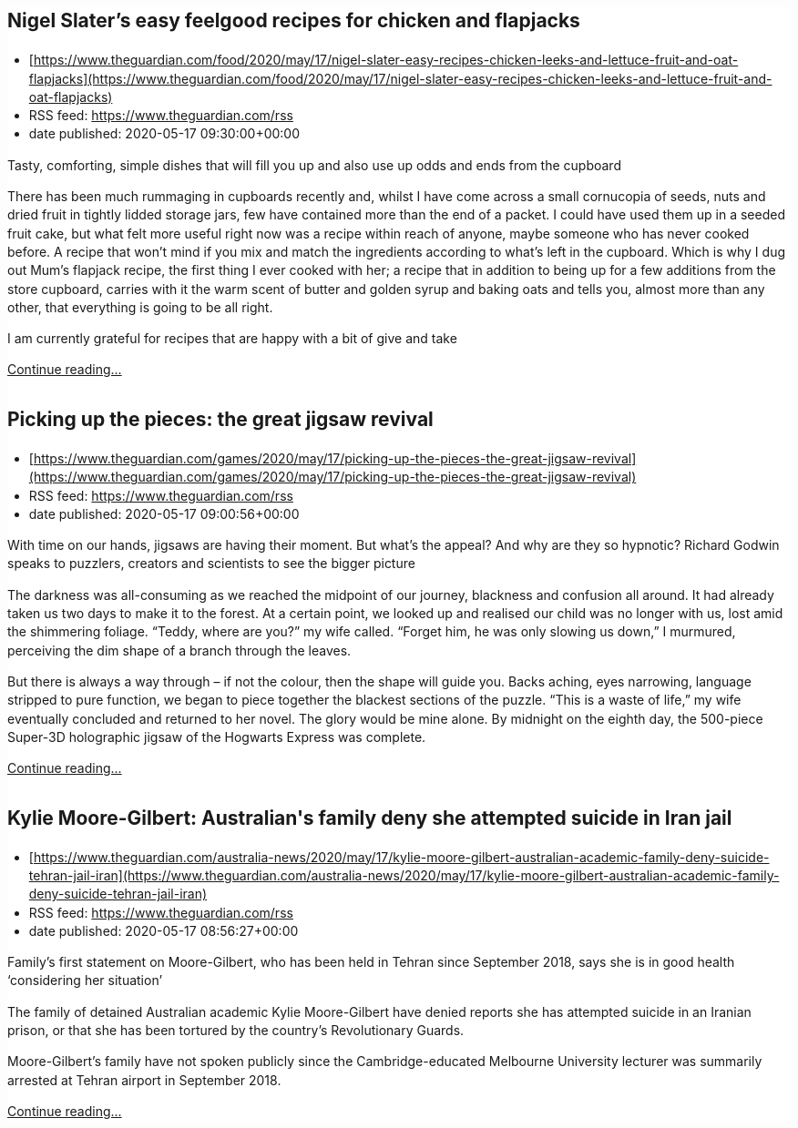 ## Nigel Slater’s easy feelgood recipes for chicken and flapjacks
 - [https://www.theguardian.com/food/2020/may/17/nigel-slater-easy-recipes-chicken-leeks-and-lettuce-fruit-and-oat-flapjacks](https://www.theguardian.com/food/2020/may/17/nigel-slater-easy-recipes-chicken-leeks-and-lettuce-fruit-and-oat-flapjacks)
 - RSS feed: https://www.theguardian.com/rss
 - date published: 2020-05-17 09:30:00+00:00

<p>Tasty, comforting, simple dishes that will fill you up and also use up odds and ends from the cupboard</p><p>There has been much rummaging in cupboards recently and, whilst I have come across a small cornucopia of seeds, nuts and dried fruit in tightly lidded storage jars, few have contained more than the end of a packet. I could have used them up in a seeded fruit cake, but what felt more useful right now was a recipe within reach of anyone, maybe someone who has never cooked before. A recipe that won’t mind if you mix and match the ingredients according to what’s left in the cupboard. Which is why I dug out Mum’s flapjack recipe, the first thing I ever cooked with her; a recipe that in addition to being up for a few additions from the store cupboard, carries with it the warm scent of butter and golden syrup and baking oats and tells you, almost more than any other, that everything is going to be all right.</p><p>I am currently grateful for recipes that are happy with a bit of give and take</p> <a href="https://www.theguardian.com/food/2020/may/17/nigel-slater-easy-recipes-chicken-leeks-and-lettuce-fruit-and-oat-flapjacks">Continue reading...</a>

## Picking up the pieces: the great jigsaw revival
 - [https://www.theguardian.com/games/2020/may/17/picking-up-the-pieces-the-great-jigsaw-revival](https://www.theguardian.com/games/2020/may/17/picking-up-the-pieces-the-great-jigsaw-revival)
 - RSS feed: https://www.theguardian.com/rss
 - date published: 2020-05-17 09:00:56+00:00

<p>With time on our hands, jigsaws are having their moment. But what’s the appeal? And why are they so hypnotic? Richard Godwin speaks to puzzlers, creators and scientists to see the bigger picture</p><p>The darkness was all-consuming as we reached the midpoint of our journey, blackness and confusion all around. It had already taken us two days to make it to the forest. At a certain point, we looked up and realised our child was no longer with us, lost amid the shimmering foliage. “Teddy, where are you?” my wife called. “Forget him, he was only slowing us down,” I murmured, perceiving the dim shape of a branch through the leaves.</p><p>But there is always a way through – if not the colour, then the shape will guide you. Backs aching, eyes narrowing, language stripped to pure function, we began to piece together the blackest sections of the puzzle. “This is a waste of life,” my wife eventually concluded and returned to her novel. The glory would be mine alone. By midnight on the eighth day, the 500-piece Super-3D holographic jigsaw of the Hogwarts Express was complete.</p> <a href="https://www.theguardian.com/games/2020/may/17/picking-up-the-pieces-the-great-jigsaw-revival">Continue reading...</a>

## Kylie Moore-Gilbert: Australian's family deny she attempted suicide in Iran jail
 - [https://www.theguardian.com/australia-news/2020/may/17/kylie-moore-gilbert-australian-academic-family-deny-suicide-tehran-jail-iran](https://www.theguardian.com/australia-news/2020/may/17/kylie-moore-gilbert-australian-academic-family-deny-suicide-tehran-jail-iran)
 - RSS feed: https://www.theguardian.com/rss
 - date published: 2020-05-17 08:56:27+00:00

<p>Family’s first statement on Moore-Gilbert, who has been held in Tehran since September 2018, says she is in good health ‘considering her situation’</p><p>The family of detained Australian academic Kylie Moore-Gilbert have denied reports she has attempted suicide in an Iranian prison, or that she has been tortured by the country’s Revolutionary Guards.</p><p>Moore-Gilbert’s family have not spoken publicly since the Cambridge-educated Melbourne University lecturer was summarily arrested at Tehran airport in September 2018.</p> <a href="https://www.theguardian.com/australia-news/2020/may/17/kylie-moore-gilbert-australian-academic-family-deny-suicide-tehran-jail-iran">Continue reading...</a>

